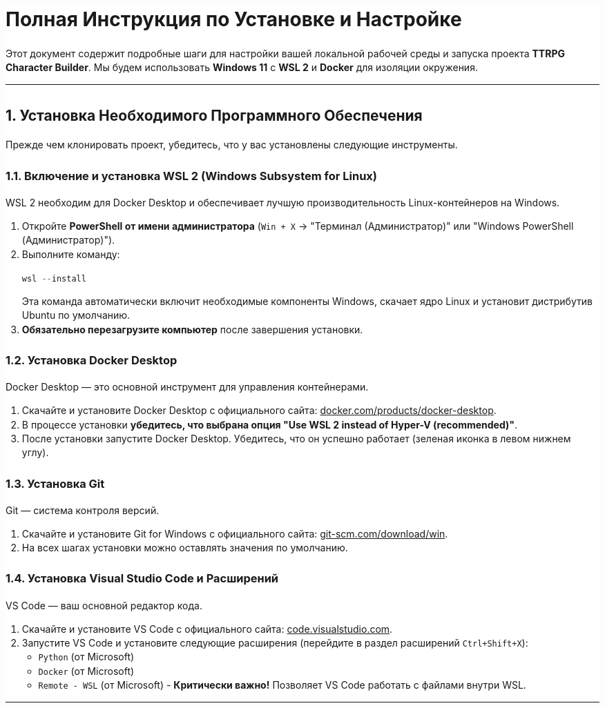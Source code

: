 # Полная Инструкция по Установке и Настройке

Этот документ содержит подробные шаги для настройки вашей локальной рабочей среды и запуска проекта **TTRPG Character Builder**. Мы будем использовать **Windows 11** с **WSL 2** и **Docker** для изоляции окружения.

---

## 1. Установка Необходимого Программного Обеспечения

Прежде чем клонировать проект, убедитесь, что у вас установлены следующие инструменты.

### 1.1. Включение и установка WSL 2 (Windows Subsystem for Linux)

WSL 2 необходим для Docker Desktop и обеспечивает лучшую производительность Linux-контейнеров на Windows.

1.  Откройте **PowerShell от имени администратора** (`Win + X` -> "Терминал (Администратор)" или "Windows PowerShell (Администратор)").
2.  Выполните команду:
    ```powershell
    wsl --install
    ```
    Эта команда автоматически включит необходимые компоненты Windows, скачает ядро Linux и установит дистрибутив Ubuntu по умолчанию.
3.  **Обязательно перезагрузите компьютер** после завершения установки.

### 1.2. Установка Docker Desktop

Docker Desktop — это основной инструмент для управления контейнерами.

1.  Скачайте и установите Docker Desktop с официального сайта: [docker.com/products/docker-desktop](https://www.docker.com/products/docker-desktop).
2.  В процессе установки **убедитесь, что выбрана опция "Use WSL 2 instead of Hyper-V (recommended)"**.
3.  После установки запустите Docker Desktop. Убедитесь, что он успешно работает (зеленая иконка в левом нижнем углу).

### 1.3. Установка Git

Git — система контроля версий.

1.  Скачайте и установите Git for Windows с официального сайта: [git-scm.com/download/win](https://git-scm.com/download/win).
2.  На всех шагах установки можно оставлять значения по умолчанию.

### 1.4. Установка Visual Studio Code и Расширений

VS Code — ваш основной редактор кода.

1.  Скачайте и установите VS Code с официального сайта: [code.visualstudio.com](https://code.visualstudio.com/).
2.  Запустите VS Code и установите следующие расширения (перейдите в раздел расширений `Ctrl+Shift+X`):
    *   `Python` (от Microsoft)
    *   `Docker` (от Microsoft)
    *   `Remote - WSL` (от Microsoft) - **Критически важно!** Позволяет VS Code работать с файлами внутри WSL.

---